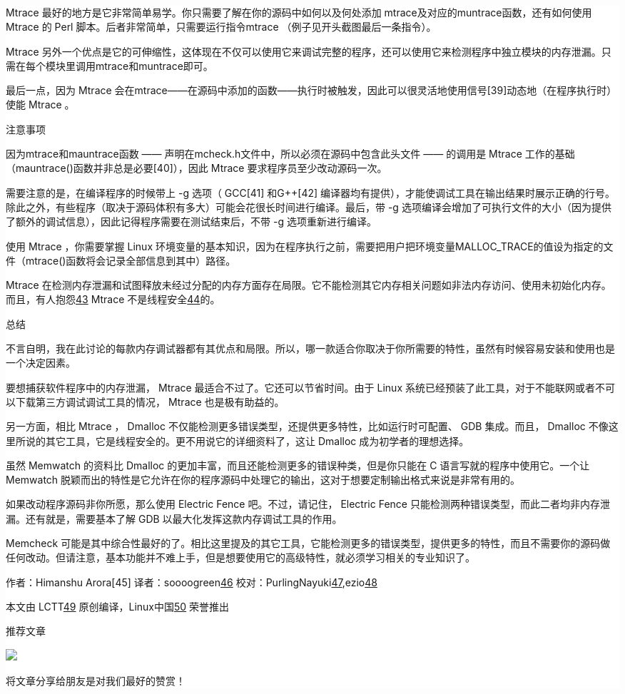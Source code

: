 Mtrace 最好的地方是它非常简单易学。你只需要了解在你的源码中如何以及何处添加 mtrace及对应的muntrace函数，还有如何使用 Mtrace 的 Perl 脚本。后者非常简单，只需要运行指令mtrace <program-executable> <log-file-generated-upon-program-execution>（例子见开头截图最后一条指令）。

Mtrace 另外一个优点是它的可伸缩性，这体现在不仅可以使用它来调试完整的程序，还可以使用它来检测程序中独立模块的内存泄漏。只需在每个模块里调用mtrace和muntrace即可。

最后一点，因为 Mtrace 会在mtrace——在源码中添加的函数——执行时被触发，因此可以很灵活地使用信号[39]动态地（在程序执行时）使能 Mtrace 。

注意事项

因为mtrace和mauntrace函数 —— 声明在mcheck.h文件中，所以必须在源码中包含此头文件 —— 的调用是 Mtrace 工作的基础（mauntrace()函数并非总是必要[40]），因此 Mtrace 要求程序员至少改动源码一次。

需要注意的是，在编译程序的时候带上 -g 选项（ GCC[41] 和G++[42] 编译器均有提供），才能使调试工具在输出结果时展示正确的行号。除此之外，有些程序（取决于源码体积有多大）可能会花很长时间进行编译。最后，带 -g 选项编译会增加了可执行文件的大小（因为提供了额外的调试信息），因此记得程序需要在测试结束后，不带 -g 选项重新进行编译。

使用 Mtrace ，你需要掌握 Linux 环境变量的基本知识，因为在程序执行之前，需要把用户把环境变量MALLOC_TRACE的值设为指定的文件（mtrace()函数将会记录全部信息到其中）路径。

Mtrace 在检测内存泄漏和试图释放未经过分配的内存方面存在局限。它不能检测其它内存相关问题如非法内存访问、使用未初始化内存。而且，有人抱怨[43] Mtrace 不是线程安全[44]的。

总结

不言自明，我在此讨论的每款内存调试器都有其优点和局限。所以，哪一款适合你取决于你所需要的特性，虽然有时候容易安装和使用也是一个决定因素。

要想捕获软件程序中的内存泄漏， Mtrace 最适合不过了。它还可以节省时间。由于 Linux 系统已经预装了此工具，对于不能联网或者不可以下载第三方调试调试工具的情况， Mtrace 也是极有助益的。

另一方面，相比 Mtrace ， Dmalloc 不仅能检测更多错误类型，还提供更多特性，比如运行时可配置、 GDB 集成。而且， Dmalloc 不像这里所说的其它工具，它是线程安全的。更不用说它的详细资料了，这让 Dmalloc 成为初学者的理想选择。

虽然 Memwatch 的资料比 Dmalloc 的更加丰富，而且还能检测更多的错误种类，但是你只能在 C 语言写就的程序中使用它。一个让 Memwatch 脱颖而出的特性是它允许在你的程序源码中处理它的输出，这对于想要定制输出格式来说是非常有用的。

如果改动程序源码非你所愿，那么使用 Electric Fence 吧。不过，请记住， Electric Fence 只能检测两种错误类型，而此二者均非内存泄漏。还有就是，需要基本了解 GDB 以最大化发挥这款内存调试工具的作用。

Memcheck 可能是其中综合性最好的了。相比这里提及的其它工具，它能检测更多的错误类型，提供更多的特性，而且不需要你的源码做任何改动。但请注意，基本功能并不难上手，但是想要使用它的高级特性，就必须学习相关的专业知识了。

作者：Himanshu Arora[45] 译者：soooogreen[46] 校对：PurlingNayuki[47],ezio[48]

本文由 LCTT[49] 原创编译，Linux中国[50] 荣誉推出

[1]: https://openclipart.org/detail/132427/penguin-admin

[2]: https://en.wikipedia.org/wiki/Manual_memory_management

[3]: http://dmalloc.com/

[4]: https://www.owasp.org/index.php/Double_Free

[5]: https://stuff.mit.edu/afs/sipb/project/gnucash-test/src/dmalloc-4.8.2/dmalloc.html#Fence-Post%20Overruns

[11]: https://launchpad.net/ubuntu/+source/electric-fence/2.2.3

[12]: https://en.wikipedia.org/wiki/Memory_management#Dynamic_memory_allocation

[13]: https://en.wikipedia.org/wiki/Segmentation_fault

[14]: https://en.wikipedia.org/wiki/GNU_Compiler_Collection

[18]: http://valgrind.org/

[27]: https://msdn.microsoft.com/en-us/library/ee798431%28v=cs.20%29.aspx

[34]: https://en.wikipedia.org/wiki/Standard_streams#Standard_output_.28stdout.29

[36]: https://www.gnu.org/software/libc/

[37]: https://sourceware.org/git/?p=glibc.git;a=history;f=malloc/mtrace.c;h=df10128b872b4adc4086cf74e5d965c1c11d35d2;hb=HEAD

[38]: https://sourceware.org/git/?p=glibc.git;a=history;f=malloc/mtrace.pl;h=0737890510e9837f26ebee2ba36c9058affb0bf1;hb=HEAD

[43]: https://sourceware.org/ml/libc-help/2014-05/msg00008.html

[44]: https://en.wikipedia.org/wiki/Thread_safety

[46]: https://github.com/soooogreen

[47]: https://github.com/PurlingNayuki

[48]: https://github.com/oska874

[49]: https://github.com/LCTT/TranslateProject

[50]: https://linux.cn/article-7354-1.html?wx

推荐文章

![](http://p3.pstatp.com/large/69c00076eb8e3208b9a)

将文章分享给朋友是对我们最好的赞赏！
